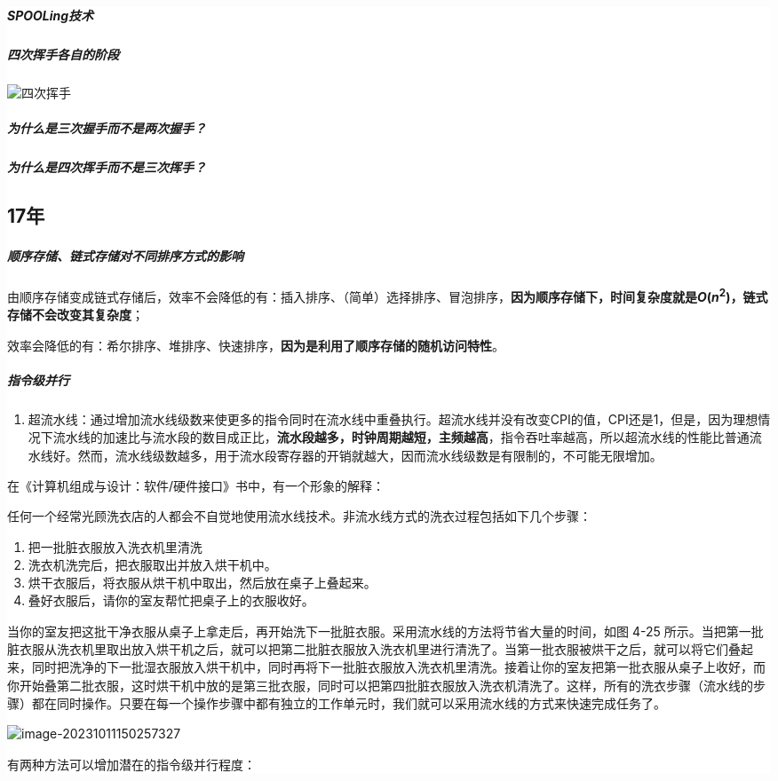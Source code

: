 ##### SPOOLing技术







##### 四次挥手各自的阶段

![四次挥手](https://picgo-myblog.oss-cn-beijing.aliyuncs.com/Images/20231010210427.png)



##### 为什么是三次握手而不是两次握手？





##### 为什么是四次挥手而不是三次挥手？









## 17年

##### 顺序存储、链式存储对不同排序方式的影响

由顺序存储变成链式存储后，效率不会降低的有：插入排序、（简单）选择排序、冒泡排序，**因为顺序存储下，时间复杂度就是$O(n^2)$，链式存储不会改变其复杂度**；

效率会降低的有：希尔排序、堆排序、快速排序，**因为是利用了顺序存储的随机访问特性**。







##### 指令级并行

1. 超流水线：通过增加流水线级数来使更多的指令同时在流水线中重叠执行。超流水线并没有改变CPI的值，CPI还是1，但是，因为理想情况下流水线的加速比与流水段的数目成正比，**流水段越多，时钟周期越短，主频越高**，指令吞吐率越高，所以超流水线的性能比普通流水线好。然而，流水线级数越多，用于流水段寄存器的开销就越大，因而流水线级数是有限制的，不可能无限增加。



在《计算机组成与设计：软件/硬件接口》书中，有一个形象的解释：

任何一个经常光顾洗衣店的人都会不自觉地使用流水线技术。非流水线方式的洗衣过程包括如下几个步骤：

1. 把一批脏衣服放入洗衣机里清洗
2. 洗衣机洗完后，把衣服取出并放入烘干机中。
3. 烘干衣服后，将衣服从烘干机中取出，然后放在桌子上叠起来。
4. 叠好衣服后，请你的室友帮忙把桌子上的衣服收好。

当你的室友把这批干净衣服从桌子上拿走后，再开始洗下一批脏衣服。采用流水线的方法将节省大量的时间，如图 4-25 所示。当把第一批脏衣服从洗衣机里取出放入烘干机之后，就可以把第二批脏衣服放入洗衣机里进行清洗了。当第一批衣服被烘干之后，就可以将它们叠起来，同时把洗净的下一批湿衣服放入烘干机中，同时再将下一批脏衣服放入洗衣机里清洗。接着让你的室友把第一批衣服从桌子上收好，而你开始叠第二批衣服，这时烘干机中放的是第三批衣服，同时可以把第四批脏衣服放入洗衣机清洗了。这样，所有的洗衣步骤（流水线的步骤）都在同时操作。只要在每一个操作步骤中都有独立的工作单元时，我们就可以采用流水线的方式来快速完成任务了。

![image-20231011150257327](https://picgo-myblog.oss-cn-beijing.aliyuncs.com/Images/image-20231011150257327.png)

有两种方法可以增加潜在的指令级并行程度：
